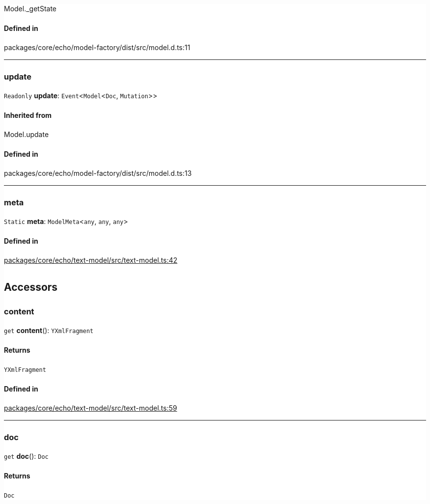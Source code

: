 Model.\_getState

#### Defined in

packages/core/echo/model-factory/dist/src/model.d.ts:11

___

### update

 `Readonly` **update**: `Event`<`Model`<`Doc`, `Mutation`\>\>

#### Inherited from

Model.update

#### Defined in

packages/core/echo/model-factory/dist/src/model.d.ts:13

___

### meta

 `Static` **meta**: `ModelMeta`<`any`, `any`, `any`\>

#### Defined in

[packages/core/echo/text-model/src/text-model.ts:42](https://github.com/dxos/dxos/blob/main/packages/core/echo/text-model/src/text-model.ts#L42)

## Accessors

### content

`get` **content**(): `YXmlFragment`

#### Returns

`YXmlFragment`

#### Defined in

[packages/core/echo/text-model/src/text-model.ts:59](https://github.com/dxos/dxos/blob/main/packages/core/echo/text-model/src/text-model.ts#L59)

___

### doc

`get` **doc**(): `Doc`

#### Returns

`Doc`
